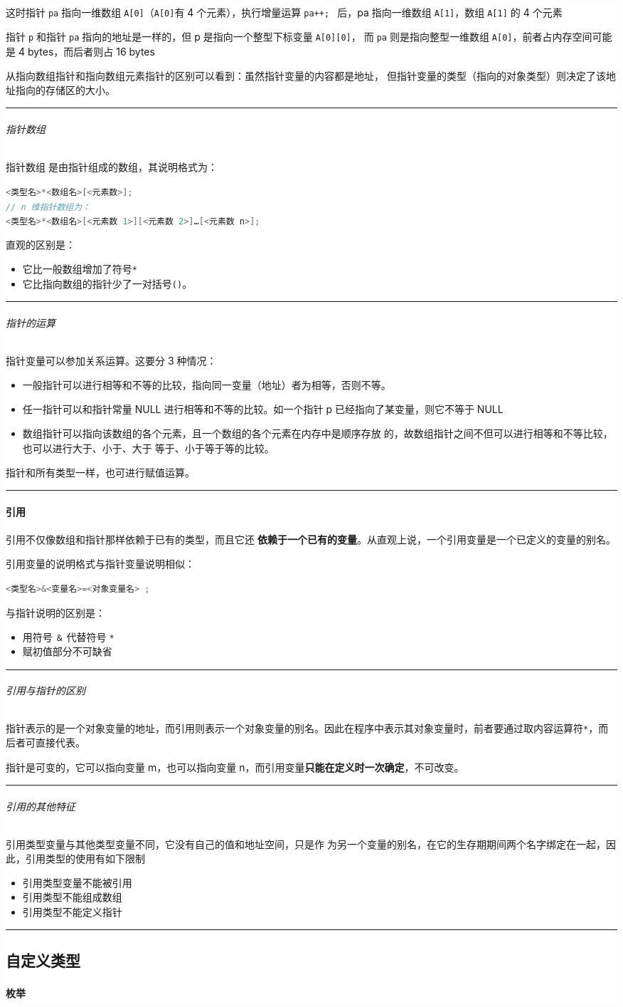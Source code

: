 这时指针 `pa` 指向一维数组 `A[0]`（`A[0]`有 4 个元素），执行增量运算 `pa++; ` 后，pa 指向一维数组 `A[1]`，数组 `A[1]` 的 4 个元素

指针 `p` 和指针 `pa` 指向的地址是一样的，但 p 是指向一个整型下标变量 `A[0][0]`， 而 `pa` 则是指向整型一维数组 `A[0]`，前者占内存空间可能是 4 bytes，而后者则占 16 bytes

从指向数组指针和指向数组元素指针的区别可以看到：虽然指针变量的内容都是地址， 但指针变量的类型（指向的对象类型）则决定了该地址指向的存储区的大小。
***
###### 指针数组
指针数组 是由指针组成的数组，其说明格式为：

```cpp
<类型名>*<数组名>[<元素数>];
// n 维指针数组为： 
<类型名>*<数组名>[<元素数 1>][<元素数 2>]…[<元素数 n>];
```
直观的区别是： 
- 它比一般数组增加了符号`*`
- 它比指向数组的指针少了一对括号`()`。
***
###### 指针的运算

指针变量可以参加关系运算。这要分 3 种情况： 

- 一般指针可以进行相等和不等的比较，指向同一变量（地址）者为相等，否则不等。

- 任一指针可以和指针常量 NULL 进行相等和不等的比较。如一个指针 p 已经指向了某变量，则它不等于 NULL

- 数组指针可以指向该数组的各个元素，且一个数组的各个元素在内存中是顺序存放 的，故数组指针之间不但可以进行相等和不等比较，也可以进行大于、小于、大于 等于、小于等于等的比较。

指针和所有类型一样，也可进行赋值运算。
***
#### 引用

引用不仅像数组和指针那样依赖于已有的类型，而且它还 **依赖于一个已有的变量**。从直观上说，一个引用变量是一个已定义的变量的别名。 

引用变量的说明格式与指针变量说明相似： 

```cpp
<类型名>&<变量名>=<对象变量名> ;
```

与指针说明的区别是： 
- 用符号 `＆` 代替符号 `*`
- 赋初值部分不可缺省
***
###### 引用与指针的区别

指针表示的是一个对象变量的地址，而引用则表示一个对象变量的别名。因此在程序中表示其对象变量时，前者要通过取内容运算符`*`，而后者可直接代表。 

指针是可变的，它可以指向变量 m，也可以指向变量 n，而引用变量**只能在定义时一次确定**，不可改变。
***
###### 引用的其他特征

引用类型变量与其他类型变量不同，它没有自己的值和地址空间，只是作 为另一个变量的别名，在它的生存期期间两个名字绑定在一起，因此，引用类型的使用有如下限制

- 引用类型变量不能被引用
- 引用类型不能组成数组
- 引用类型不能定义指针
***
## 自定义类型
#### 枚举
